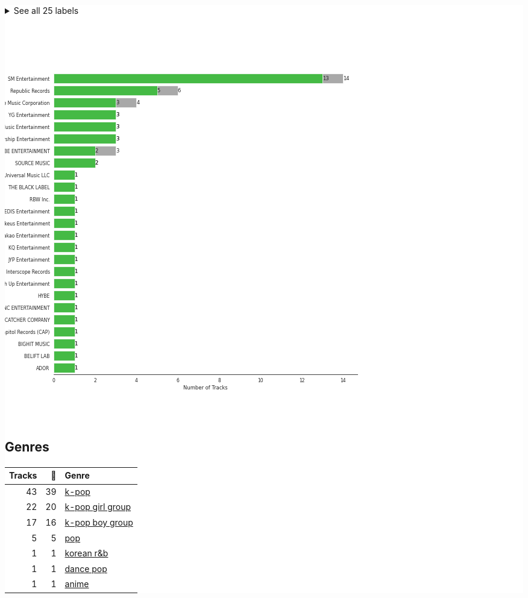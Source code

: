 
<details><summary>See all 25 labels</summary></details>


![Bar chart of top 25 record labels](../../images/playlists/k-pop_101/labels.png)

## Genres

| Tracks | 💚 | Genre |
|---:|---:|:---|
| 43 | 39 | [k-pop](../../genres/k-pop/overview.md) |
| 22 | 20 | [k-pop girl group](../../genres/k-pop_girl_group/overview.md) |
| 17 | 16 | [k-pop boy group](../../genres/k-pop_boy_group/overview.md) |
| 5 | 5 | [pop](../../genres/pop/overview.md) |
| 1 | 1 | [korean r&b](../../genres/korean_r_b/overview.md) |
| 1 | 1 | [dance pop](../../genres/dance_pop/overview.md) |
| 1 | 1 | [anime](../../genres/anime/overview.md) |
